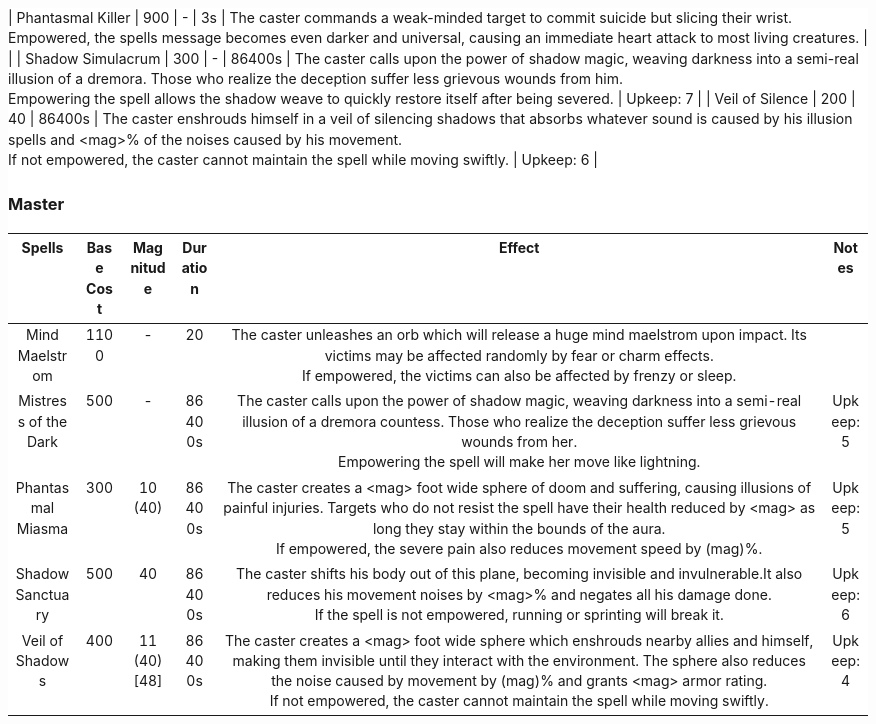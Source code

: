 | Phantasmal Killer | 900 | - | 3s | The caster commands a weak-minded target to commit suicide but slicing their wrist.<br/>Empowered, the spells message becomes even darker and universal, causing an immediate heart attack to most living creatures. |  |
| Shadow Simulacrum | 300 | - | 86400s | The caster calls upon the power of shadow magic, weaving darkness into a semi-real illusion of a dremora. Those who realize the deception suffer less grievous wounds from him.<br/>Empowering the spell allows the shadow weave to quickly restore itself after being severed. | Upkeep: 7 |
| Veil of Silence | 200 | 40 | 86400s | The caster enshrouds himself in a veil of silencing shadows that absorbs whatever sound is caused by his illusion spells and \<mag>% of the noises caused by his movement.<br/>If not empowered, the caster cannot maintain the spell while moving swiftly. | Upkeep: 6 |

### Master 

| **Spells** | **Base Cost** | **Magnitude** | **Duration** | **Effect** | **Notes** |
| :---: | :---: | :---: | :---: | :---: | :---: |
| Mind Maelstrom | 1100 | - | 20 | The caster unleashes an orb which will release a huge mind maelstrom upon impact. Its victims may be affected randomly by fear or charm effects.<br/>If empowered, the victims can also be affected by frenzy or sleep. |  |
| Mistress of the Dark | 500 | - | 86400s | The caster calls upon the power of shadow magic, weaving darkness into a semi-real illusion of a dremora countess. Those who realize the deception suffer less grievous wounds from her.<br/>Empowering the spell will make her move like lightning. | Upkeep: 5 |
| Phantasmal Miasma | 300 | 10 (40) | 86400s | The caster creates a \<mag> foot wide sphere of doom and suffering, causing illusions of painful injuries. Targets who do not resist the spell have their health reduced by \<mag> as long they stay within the bounds of the aura.<br/>If empowered, the severe pain also reduces movement speed by (mag)%. | Upkeep: 5 |
| Shadow Sanctuary | 500 | 40 | 86400s | The caster shifts his body out of this plane, becoming invisible and invulnerable.It also reduces his movement noises by \<mag>% and negates all his damage done.<br/>If the spell is not empowered, running or sprinting will break it. | Upkeep: 6 |
| Veil of Shadows | 400 | 11 (40) [48]  | 86400s | The caster creates a \<mag> foot wide sphere which enshrouds nearby allies and himself, making them invisible until they interact with the environment. The sphere also reduces the noise caused by movement by (mag)% and grants \<mag> armor rating.<br/>If not empowered, the caster cannot maintain the spell while moving swiftly. | Upkeep: 4 |
